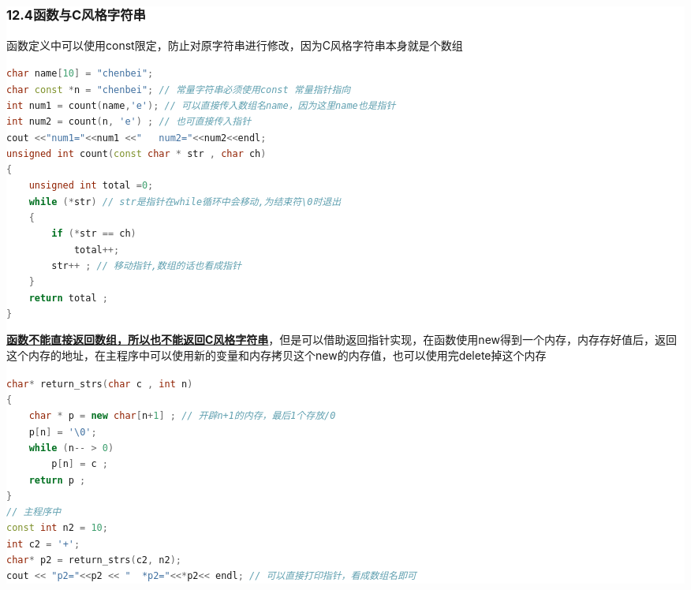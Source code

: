  ### 12.4函数与C风格字符串

​	函数定义中可以使用const限定，防止对原字符串进行修改，因为C风格字符串本身就是个数组

```c++
char name[10] = "chenbei";
char const *n = "chenbei"; // 常量字符串必须使用const 常量指针指向
int num1 = count(name,'e'); // 可以直接传入数组名name，因为这里name也是指针
int num2 = count(n, 'e') ; // 也可直接传入指针
cout <<"num1="<<num1 <<"   num2="<<num2<<endl;
unsigned int count(const char * str , char ch)
{
    unsigned int total =0;
    while (*str) // str是指针在while循环中会移动,为结束符\0时退出
    {
        if (*str == ch)
            total++;
        str++ ; // 移动指针,数组的话也看成指针
    }
    return total ;
}
```

​	**<u>函数不能直接返回数组，所以也不能返回C风格字符串</u>**，但是可以借助返回指针实现，在函数使用new得到一个内存，内存存好值后，返回这个内存的地址，在主程序中可以使用新的变量和内存拷贝这个new的内存值，也可以使用完delete掉这个内存

```c++
char* return_strs(char c , int n)
{
    char * p = new char[n+1] ; // 开辟n+1的内存，最后1个存放/0
    p[n] = '\0';
    while (n-- > 0)
        p[n] = c ;
    return p ;
}
// 主程序中
const int n2 = 10;
int c2 = '+';
char* p2 = return_strs(c2, n2);
cout << "p2="<<p2 << "  *p2="<<*p2<< endl; // 可以直接打印指针，看成数组名即可

